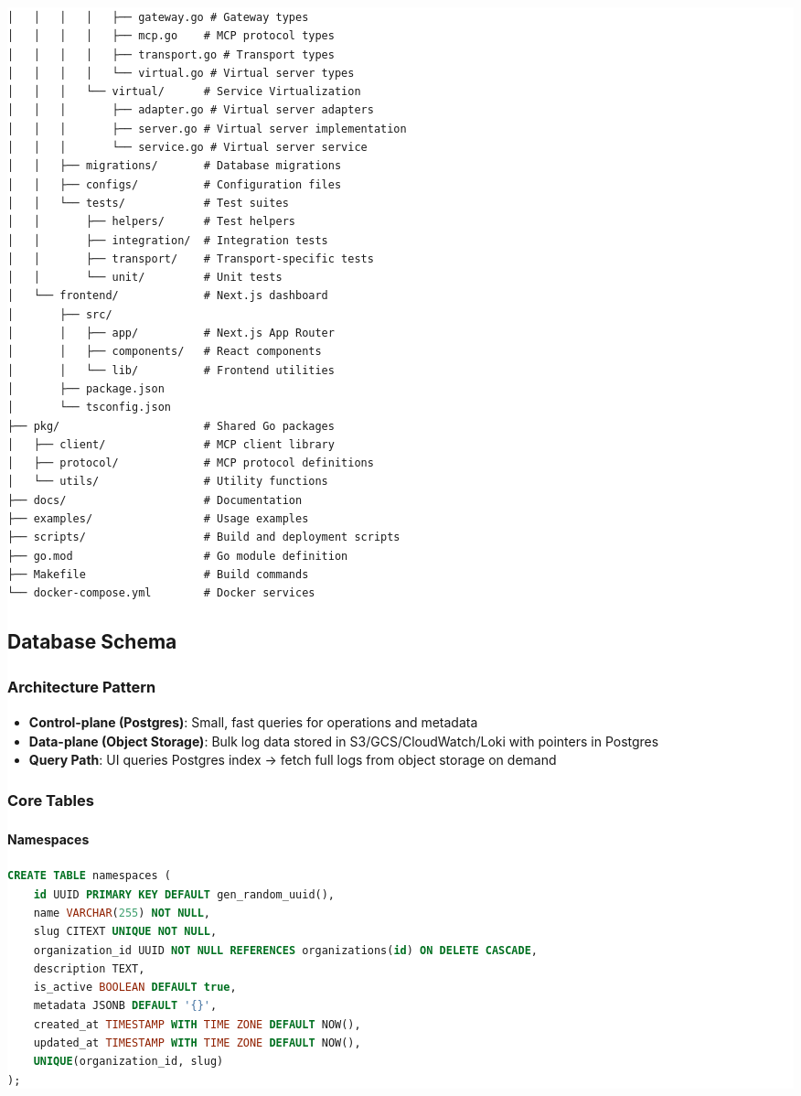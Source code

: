 ```
│   │   │   │   ├── gateway.go # Gateway types
│   │   │   │   ├── mcp.go    # MCP protocol types
│   │   │   │   ├── transport.go # Transport types
│   │   │   │   └── virtual.go # Virtual server types
│   │   │   └── virtual/      # Service Virtualization
│   │   │       ├── adapter.go # Virtual server adapters
│   │   │       ├── server.go # Virtual server implementation
│   │   │       └── service.go # Virtual server service
│   │   ├── migrations/       # Database migrations
│   │   ├── configs/          # Configuration files
│   │   └── tests/            # Test suites
│   │       ├── helpers/      # Test helpers
│   │       ├── integration/  # Integration tests
│   │       ├── transport/    # Transport-specific tests
│   │       └── unit/         # Unit tests
│   └── frontend/             # Next.js dashboard
│       ├── src/
│       │   ├── app/          # Next.js App Router
│       │   ├── components/   # React components
│       │   └── lib/          # Frontend utilities
│       ├── package.json
│       └── tsconfig.json
├── pkg/                      # Shared Go packages
│   ├── client/               # MCP client library
│   ├── protocol/             # MCP protocol definitions
│   └── utils/                # Utility functions
├── docs/                     # Documentation
├── examples/                 # Usage examples
├── scripts/                  # Build and deployment scripts
├── go.mod                    # Go module definition
├── Makefile                  # Build commands
└── docker-compose.yml        # Docker services
```

## Database Schema

### Architecture Pattern
- **Control-plane (Postgres)**: Small, fast queries for operations and metadata
- **Data-plane (Object Storage)**: Bulk log data stored in S3/GCS/CloudWatch/Loki with pointers in Postgres
- **Query Path**: UI queries Postgres index → fetch full logs from object storage on demand

### Core Tables

#### Namespaces
```sql
CREATE TABLE namespaces (
    id UUID PRIMARY KEY DEFAULT gen_random_uuid(),
    name VARCHAR(255) NOT NULL,
    slug CITEXT UNIQUE NOT NULL,
    organization_id UUID NOT NULL REFERENCES organizations(id) ON DELETE CASCADE,
    description TEXT,
    is_active BOOLEAN DEFAULT true,
    metadata JSONB DEFAULT '{}',
    created_at TIMESTAMP WITH TIME ZONE DEFAULT NOW(),
    updated_at TIMESTAMP WITH TIME ZONE DEFAULT NOW(),
    UNIQUE(organization_id, slug)
);
```
